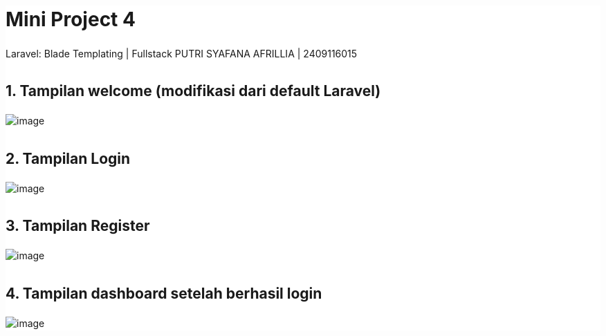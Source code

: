 # Mini Project 4
Laravel: Blade Templating | Fullstack
PUTRI SYAFANA AFRILLIA | 2409116015 

## 1. Tampilan welcome (modifikasi dari default Laravel) 
<img width="960" height="1089" alt="image" src="https://github.com/user-attachments/assets/0e667a57-8193-4198-9077-2c6e994c704d" />

## 2. Tampilan Login
<img width="1920" height="1200" alt="image" src="https://github.com/user-attachments/assets/c3957190-5a3b-41be-90a6-6bcac46a99a1" />

## 3. Tampilan Register
<img width="1920" height="1200" alt="image" src="https://github.com/user-attachments/assets/0a88fe90-b5ea-47b4-980f-0852c68adcad" />

## 4. Tampilan dashboard setelah berhasil login 
<img width="1920" height="1200" alt="image" src="https://github.com/user-attachments/assets/414ab759-160d-4754-b499-9ecec08cd86d" />
